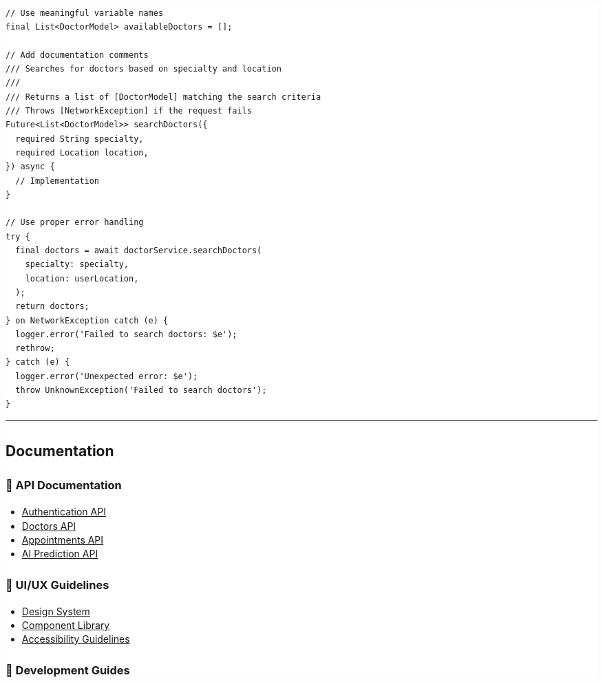 ```plaintext
// Use meaningful variable names
final List<DoctorModel> availableDoctors = [];

// Add documentation comments
/// Searches for doctors based on specialty and location
/// 
/// Returns a list of [DoctorModel] matching the search criteria
/// Throws [NetworkException] if the request fails
Future<List<DoctorModel>> searchDoctors({
  required String specialty,
  required Location location,
}) async {
  // Implementation
}

// Use proper error handling
try {
  final doctors = await doctorService.searchDoctors(
    specialty: specialty,
    location: userLocation,
  );
  return doctors;
} on NetworkException catch (e) {
  logger.error('Failed to search doctors: $e');
  rethrow;
} catch (e) {
  logger.error('Unexpected error: $e');
  throw UnknownException('Failed to search doctors');
}
```

---

## **Documentation**

### **📖 API Documentation**

- [Authentication API](docs/api/auth.md)
- [Doctors API](docs/api/doctors.md)
- [Appointments API](docs/api/appointments.md)
- [AI Prediction API](docs/api/ai-prediction.md)


### **🎨 UI/UX Guidelines**

- [Design System](docs/design/design-system.md)
- [Component Library](docs/design/components.md)
- [Accessibility Guidelines](docs/design/accessibility.md)


### **🔧 Development Guides**
